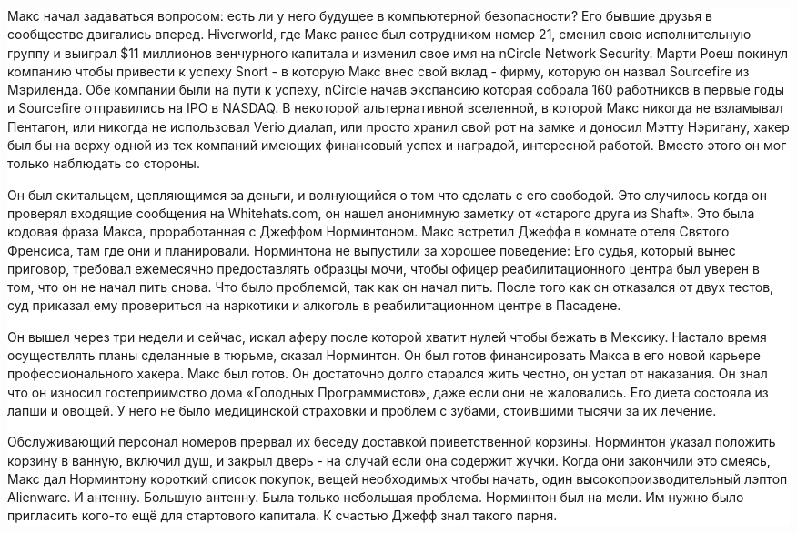 Макс начал задаваться вопросом: есть ли у него будущее в компьютерной безопасности? Его бывшие друзья в сообществе двигались вперед. Hiverworld, где Макс ранее был сотрудником номер 21, сменил свою исполнительную группу и выиграл $11 миллионов венчурного капитала и изменил свое имя на nCircle Network Security. Марти Роеш покинул компанию чтобы привести к успеху Snort - в которую Макс внес свой вклад - фирму, которую он назвал Sourcefire из Мэриленда. Обе компании были на пути к успеху, nCircle начав экспансию которая собрала 160 работников в первые годы и Sourcefire отправились на IPO в NASDAQ. В некоторой альтернативной вселенной, в которой Макс никогда не взламывал Пентагон, или никогда не использовал Verio диалап, или просто хранил свой рот на замке и доносил Мэтту Нэригану, хакер был бы на верху одной из тех компаний имеющих финансовый успех и наградой, интересной работой. Вместо этого он мог только наблюдать со стороны.

Он был скитальцем, цепляющимся за деньги, и волнующийся о том что сделать с его свободой. Это случилось когда он проверял входящие сообщения на Whitehats.com, он нашел анонимную заметку от «старого друга из Shaft». Это была кодовая фраза Макса, проработанная с Джеффом Норминтоном. Макс встретил Джеффа в комнате отеля Святого Френсиса, там где они и планировали. Норминтона не выпустили за хорошее поведение: Его судья, который вынес приговор, требовал ежемесячно предоставлять образцы мочи, чтобы офицер реабилитационного центра был уверен в том, что он не начал пить снова. Что было проблемой, так как он начал пить. После того как он отказался от двух тестов, суд приказал ему провериться на наркотики и алкоголь в реабилитационном центре в Пасадене.

Он вышел через три недели и сейчас, искал аферу после которой хватит нулей чтобы бежать в Мексику. Настало время осуществлять планы сделанные в тюрьме, сказал Норминтон. Он был готов финансировать Макса в его новой карьере профессионального хакера. Макс был готов. Он достаточно долго старался жить честно, он устал от наказания. Он знал что он износил гостеприимство дома «Голодных Программистов», даже если они не жаловались. Его диета состояла из лапши и овощей. У него не было медицинской страховки и проблем с зубами, стоившими тысячи за их лечение.

Обслуживающий персонал номеров прервал их беседу доставкой приветственной корзины. Норминтон указал положить корзину в ванную, включил душ, и закрыл дверь - на случай если она содержит жучки. Когда они закончили это смеясь, Макс дал Норминтону короткий список покупок, вещей необходимых чтобы начать, один высокопроизводительный лэптоп Alienware. И антенну. Большую антенну. Была только небольшая проблема. Норминтон был на мели. Им нужно было пригласить кого-то ещё для стартового капитала. К счастью Джефф знал такого парня.
